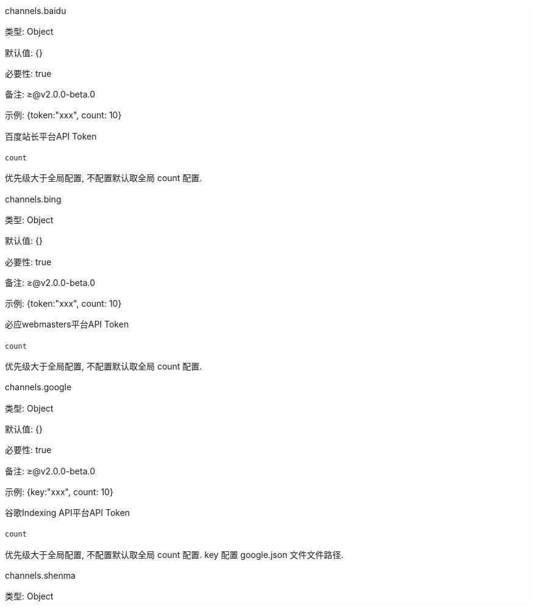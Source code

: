 
channels.baidu

类型: Object

默认值: {}

必要性: true

备注: ≥@v2.0.0-beta.0

示例: {token:"xxx", count: 10}

百度站长平台API Token



`count`

优先级大于全局配置, 不配置默认取全局 count 配置.



channels.bing

类型: Object

默认值: {}

必要性: true

备注: ≥@v2.0.0-beta.0

示例: {token:"xxx", count: 10}

必应webmasters平台API Token



`count`

优先级大于全局配置, 不配置默认取全局 count 配置.



channels.google

类型: Object

默认值: {}

必要性: true

备注: ≥@v2.0.0-beta.0

示例: {key:"xxx", count: 10}

谷歌Indexing API平台API Token



`count`

优先级大于全局配置, 不配置默认取全局 count 配置. key 配置 google.json 文件文件路径.



channels.shenma

类型: Object
